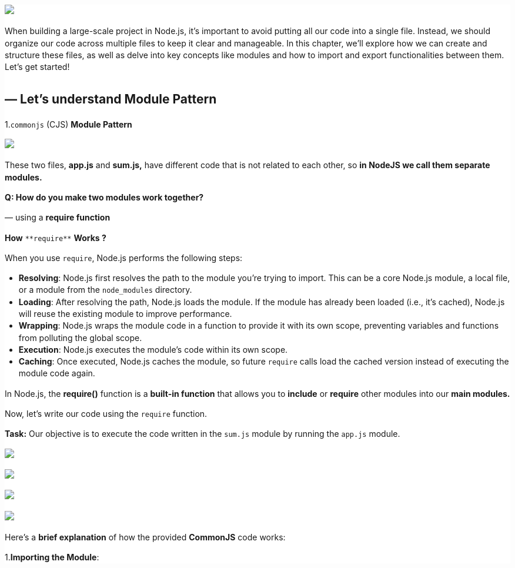 ![](https://miro.medium.com/v2/resize:fit:875/1*6xRj31sjjT6Xlb8wTxfvYQ.jpeg)

When building a large-scale project in Node.js, it’s important to avoid putting all our code into a single file. Instead, we should organize our code across multiple files to keep it clear and manageable. In this chapter, we’ll explore how we can create and structure these files, as well as delve into key concepts like modules and how to import and export functionalities between them. Let’s get started!

## **— Let’s understand Module Pattern**

1.`commonjs` (CJS) **Module Pattern**

![](https://miro.medium.com/v2/resize:fit:875/1*_i9fr8cCVPz5Np4CQ2Ihuw.png)

These two files, **app.js** and **sum.js,** have different code that is not related to each other, so **in NodeJS we call them separate modules.**

**Q: How do you make two modules work together?**

— using a **require function**

**How** `**require**` **Works ?**

When you use `require`, Node.js performs the following steps:

-   **Resolving**: Node.js first resolves the path to the module you’re trying to import. This can be a core Node.js module, a local file, or a module from the `node_modules` directory.
-   **Loading**: After resolving the path, Node.js loads the module. If the module has already been loaded (i.e., it’s cached), Node.js will reuse the existing module to improve performance.
-   **Wrapping**: Node.js wraps the module code in a function to provide it with its own scope, preventing variables and functions from polluting the global scope.
-   **Execution**: Node.js executes the module’s code within its own scope.
-   **Caching**: Once executed, Node.js caches the module, so future `require` calls load the cached version instead of executing the module code again.

In Node.js, the **require()** function is a **built-in function** that allows you to **include** or **require** other modules into our **main modules.**

Now, let’s write our code using the `require` function.

**Task:** Our objective is to execute the code written in the `sum.js` module by running the `app.js` module.

![](https://miro.medium.com/v2/resize:fit:875/1*67MCuIpL159cjAwQ0ctKGQ.png)

![](https://miro.medium.com/v2/resize:fit:875/1*rcLPR7mjQGMhIbp7w5jRVg.png)

![](https://miro.medium.com/v2/resize:fit:875/1*9yz_uAjEwq7779dyYZZgpw.png)

![](https://miro.medium.com/v2/resize:fit:875/1*BvRHMpXlmWf_1tMV6hrQVg.png)

Here’s a **brief explanation** of how the provided **CommonJS** code works:

1.**Importing the Module**:
